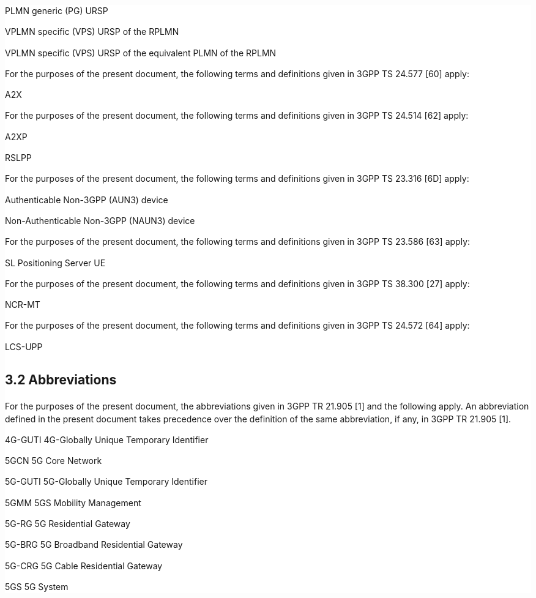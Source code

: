 PLMN generic (PG) URSP

VPLMN specific (VPS) URSP of the RPLMN

VPLMN specific (VPS) URSP of the equivalent PLMN of the RPLMN

For the purposes of the present document, the following terms and definitions given in 3GPP TS 24.577 [60] apply:

A2X

For the purposes of the present document, the following terms and definitions given in 3GPP TS 24.514 [62] apply:

A2XP

RSLPP

For the purposes of the present document, the following terms and definitions given in 3GPP TS 23.316 [6D] apply:

Authenticable Non-3GPP (AUN3) device

Non-Authenticable Non-3GPP (NAUN3) device

For the purposes of the present document, the following terms and definitions given in 3GPP TS 23.586 [63] apply:

SL Positioning Server UE

For the purposes of the present document, the following terms and definitions given in 3GPP TS 38.300 [27] apply:

NCR-MT

For the purposes of the present document, the following terms and definitions given in 3GPP TS 24.572 [64] apply:

LCS-UPP

## 3.2	Abbreviations

For the purposes of the present document, the abbreviations given in 3GPP TR 21.905 [1] and the following apply. An abbreviation defined in the present document takes precedence over the definition of the same abbreviation, if any, in 3GPP TR 21.905 [1].

4G-GUTI	4G-Globally Unique Temporary Identifier

5GCN	5G Core Network

5G-GUTI	5G-Globally Unique Temporary Identifier

5GMM	5GS Mobility Management

5G-RG	5G Residential Gateway

5G-BRG	5G Broadband Residential Gateway

5G-CRG	5G Cable Residential Gateway

5GS	5G System
